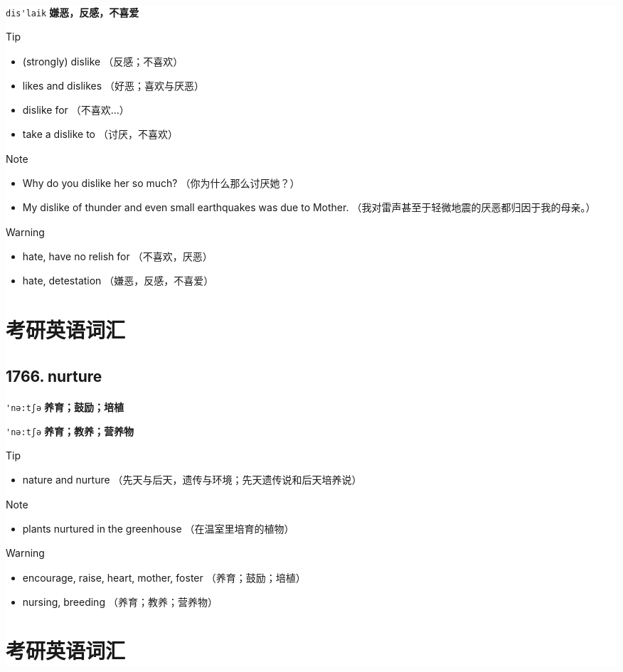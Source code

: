 `dis'laik`  **嫌恶，反感，不喜爱**

> [!TIP]
>
> - (strongly) dislike （反感；不喜欢）
>
> - likes and dislikes （好恶；喜欢与厌恶）
>
> - dislike for （不喜欢…）
>
> - take a dislike to （讨厌，不喜欢）
>

> [!NOTE]
>
> - Why do you dislike her so much? （你为什么那么讨厌她？）
>
> - My dislike of thunder and even small earthquakes was due to Mother. （我对雷声甚至于轻微地震的厌恶都归因于我的母亲。）
>

> [!WARNING]
>
> - hate, have no relish for （不喜欢，厌恶）
>
> - hate, detestation （嫌恶，反感，不喜爱）
>

# 考研英语词汇

## 1766. nurture

`'nə:tʃə`  **养育；鼓励；培植**

`'nə:tʃə`  **养育；教养；营养物**

> [!TIP]
>
> - nature and nurture （先天与后天，遗传与环境；先天遗传说和后天培养说）
>

> [!NOTE]
>
> - plants nurtured in the greenhouse （在温室里培育的植物）
>

> [!WARNING]
>
> - encourage, raise, heart, mother, foster （养育；鼓励；培植）
>
> - nursing, breeding （养育；教养；营养物）
>

# 考研英语词汇
